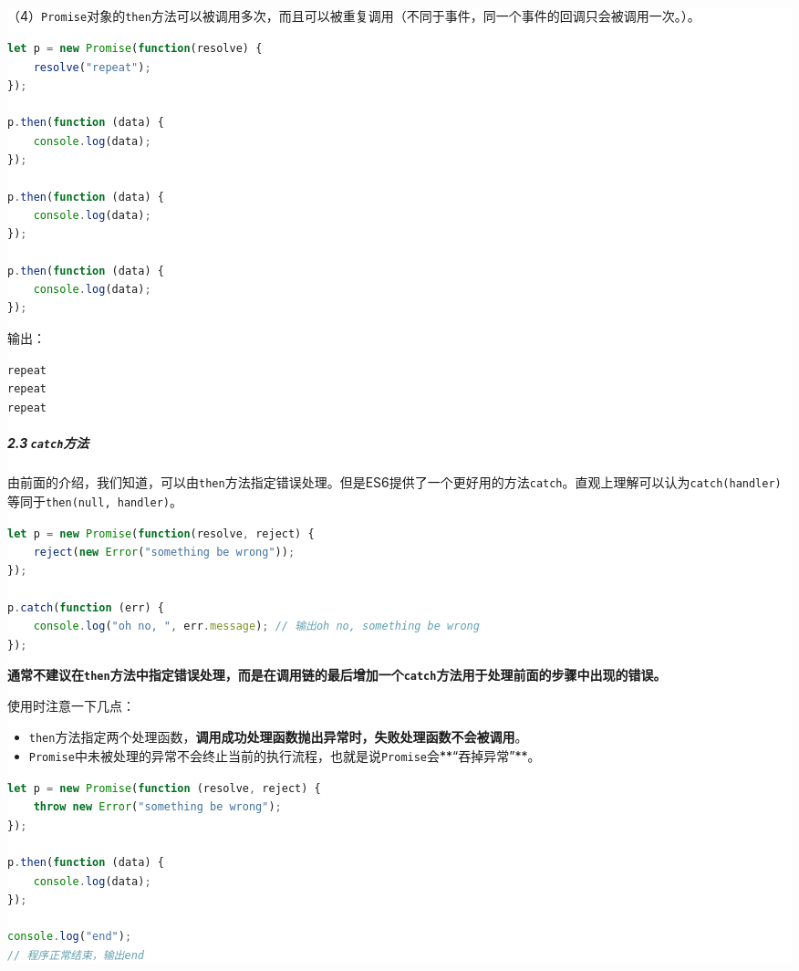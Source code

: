 （4）`Promise`对象的`then`方法可以被调用多次，而且可以被重复调用（不同于事件，同一个事件的回调只会被调用一次。）。

```js
let p = new Promise(function(resolve) {
    resolve("repeat");
});

p.then(function (data) {
    console.log(data);
});

p.then(function (data) {
    console.log(data);
});

p.then(function (data) {
    console.log(data);
});
```

输出：

```js
repeat
repeat
repeat
```

##### 2.3 `catch`方法

由前面的介绍，我们知道，可以由`then`方法指定错误处理。但是ES6提供了一个更好用的方法`catch`。直观上理解可以认为`catch(handler)`等同于`then(null, handler)`。

```js
let p = new Promise(function(resolve, reject) {
    reject(new Error("something be wrong"));
});

p.catch(function (err) {
    console.log("oh no, ", err.message); // 输出oh no, something be wrong
});
```

**通常不建议在`then`方法中指定错误处理，而是在调用链的最后增加一个`catch`方法用于处理前面的步骤中出现的错误。**

使用时注意一下几点：

- `then`方法指定两个处理函数，**调用成功处理函数抛出异常时，失败处理函数不会被调用**。
- `Promise`中未被处理的异常不会终止当前的执行流程，也就是说`Promise`会**“吞掉异常”**。

```js
let p = new Promise(function (resolve, reject) {
    throw new Error("something be wrong");
});

p.then(function (data) {
    console.log(data);
});

console.log("end");
// 程序正常结束，输出end
```
